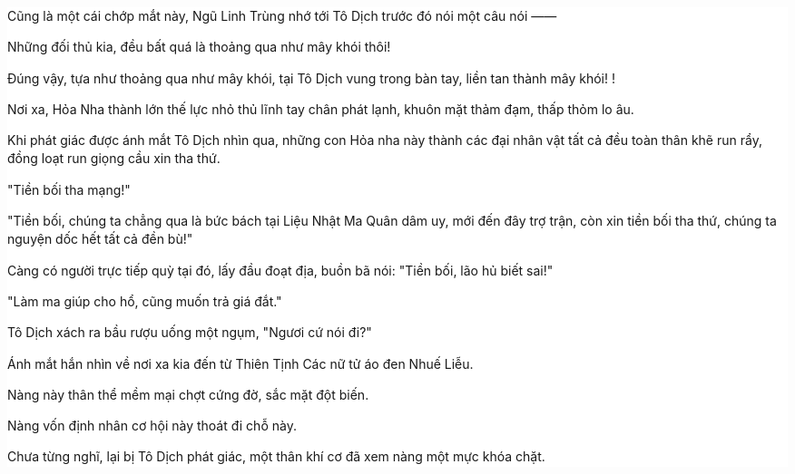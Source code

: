 Cũng là một cái chớp mắt này, Ngũ Linh Trùng nhớ tới Tô Dịch trước đó nói một câu nói ——

Những đối thủ kia, đều bất quá là thoảng qua như mây khói thôi!

Đúng vậy, tựa như thoảng qua như mây khói, tại Tô Dịch vung trong bàn tay, liền tan thành mây khói! !

Nơi xa, Hỏa Nha thành lớn thế lực nhỏ thủ lĩnh tay chân phát lạnh, khuôn mặt thảm đạm, thấp thỏm lo âu.

Khi phát giác được ánh mắt Tô Dịch nhìn qua, những con Hỏa nha này thành các đại nhân vật tất cả đều toàn thân khẽ run rẩy, đồng loạt run giọng cầu xin tha thứ.

"Tiền bối tha mạng!"

"Tiền bối, chúng ta chẳng qua là bức bách tại Liệu Nhật Ma Quân dâm uy, mới đến đây trợ trận, còn xin tiền bối tha thứ, chúng ta nguyện dốc hết tất cả đền bù!"

Càng có người trực tiếp quỳ tại đó, lấy đầu đoạt địa, buồn bã nói: "Tiền bối, lão hủ biết sai!"

"Làm ma giúp cho hổ, cũng muốn trả giá đắt."

Tô Dịch xách ra bầu rượu uống một ngụm, "Ngươi cứ nói đi?"

Ánh mắt hắn nhìn về nơi xa kia đến từ Thiên Tịnh Các nữ tử áo đen Nhuế Liễu.

Nàng này thân thể mềm mại chợt cứng đờ, sắc mặt đột biến.

Nàng vốn định nhân cơ hội này thoát đi chỗ này.

Chưa từng nghĩ, lại bị Tô Dịch phát giác, một thân khí cơ đã xem nàng một mực khóa chặt.




